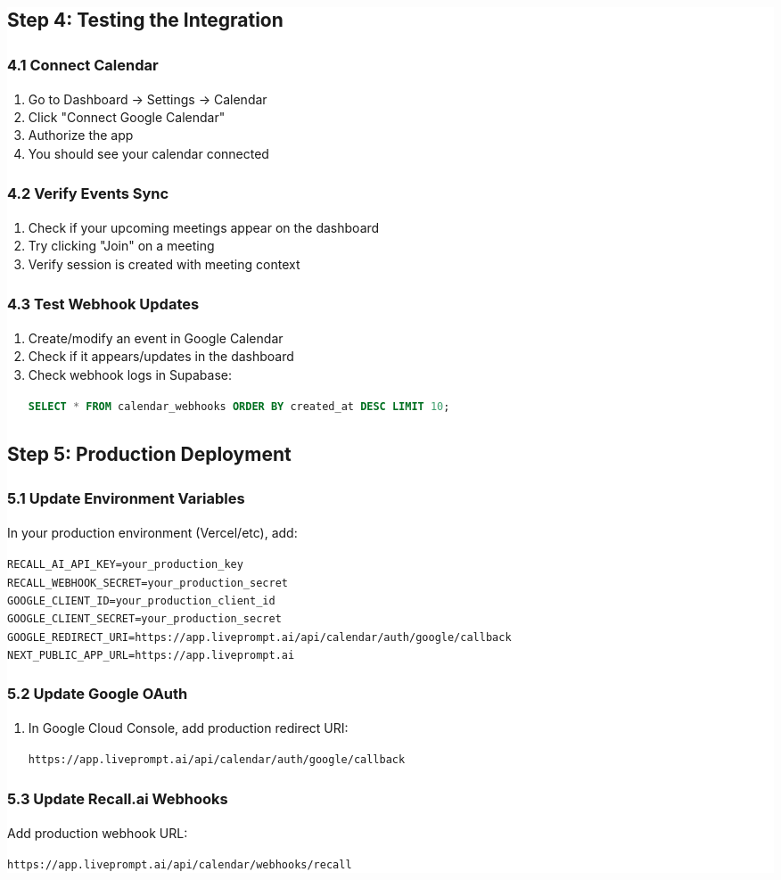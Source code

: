 ## Step 4: Testing the Integration

### 4.1 Connect Calendar

1. Go to Dashboard → Settings → Calendar
2. Click "Connect Google Calendar"
3. Authorize the app
4. You should see your calendar connected

### 4.2 Verify Events Sync

1. Check if your upcoming meetings appear on the dashboard
2. Try clicking "Join" on a meeting
3. Verify session is created with meeting context

### 4.3 Test Webhook Updates

1. Create/modify an event in Google Calendar
2. Check if it appears/updates in the dashboard
3. Check webhook logs in Supabase:
   ```sql
   SELECT * FROM calendar_webhooks ORDER BY created_at DESC LIMIT 10;
   ```

## Step 5: Production Deployment

### 5.1 Update Environment Variables

In your production environment (Vercel/etc), add:

```env
RECALL_AI_API_KEY=your_production_key
RECALL_WEBHOOK_SECRET=your_production_secret
GOOGLE_CLIENT_ID=your_production_client_id
GOOGLE_CLIENT_SECRET=your_production_secret
GOOGLE_REDIRECT_URI=https://app.liveprompt.ai/api/calendar/auth/google/callback
NEXT_PUBLIC_APP_URL=https://app.liveprompt.ai
```

### 5.2 Update Google OAuth

1. In Google Cloud Console, add production redirect URI:
   ```
   https://app.liveprompt.ai/api/calendar/auth/google/callback
   ```

### 5.3 Update Recall.ai Webhooks

Add production webhook URL:
```
https://app.liveprompt.ai/api/calendar/webhooks/recall
```
